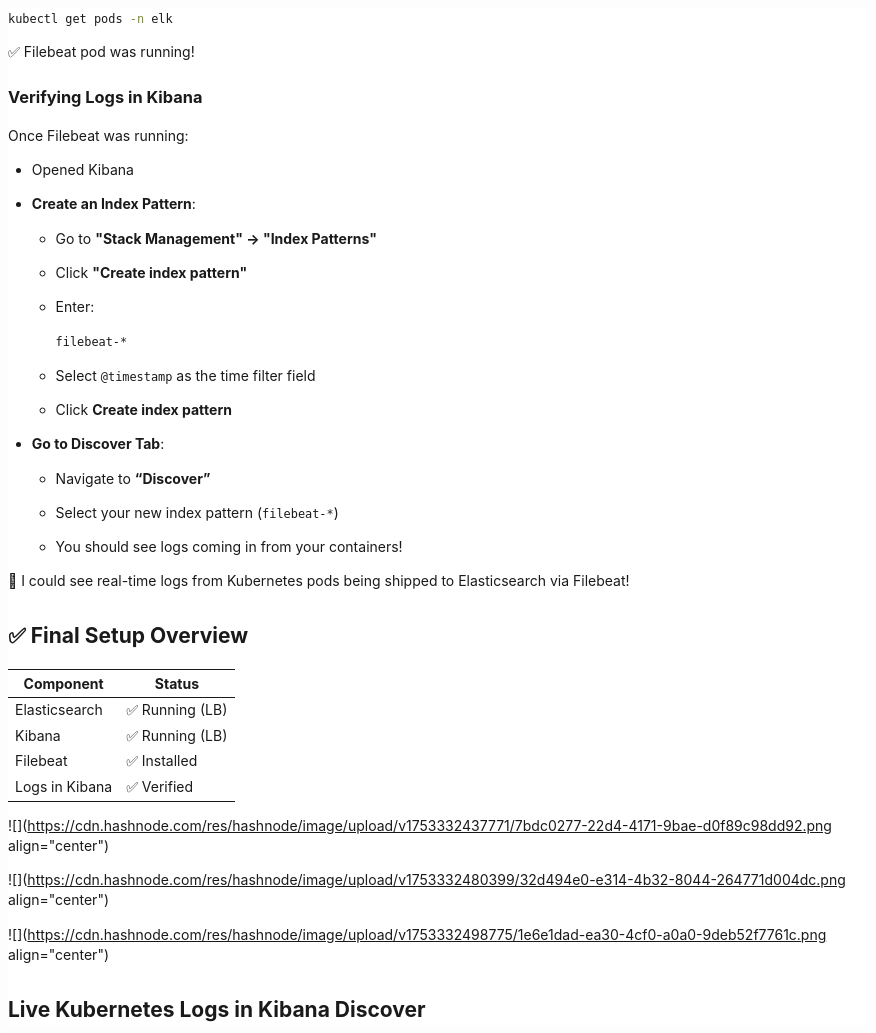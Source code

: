 ```bash
kubectl get pods -n elk
```

✅ Filebeat pod was running!

### Verifying Logs in Kibana

Once Filebeat was running:

* Opened Kibana
    
* **Create an Index Pattern**:
    
    * Go to **"Stack Management" → "Index Patterns"**
        
    * Click **"Create index pattern"**
        
    * Enter:
        
        ```bash
        filebeat-*
        ```
        
    * Select `@timestamp` as the time filter field
        
    * Click **Create index pattern**
        
* **Go to Discover Tab**:
    
    * Navigate to **“Discover”**
        
    * Select your new index pattern (`filebeat-*`)
        
    * You should see logs coming in from your containers!
        

🎉 I could see real-time logs from Kubernetes pods being shipped to Elasticsearch via Filebeat!

## ✅ Final Setup Overview

| Component | Status |
| --- | --- |
| Elasticsearch | ✅ Running (LB) |
| Kibana | ✅ Running (LB) |
| Filebeat | ✅ Installed |
| Logs in Kibana | ✅ Verified |

![](https://cdn.hashnode.com/res/hashnode/image/upload/v1753332437771/7bdc0277-22d4-4171-9bae-d0f89c98dd92.png align="center")

![](https://cdn.hashnode.com/res/hashnode/image/upload/v1753332480399/32d494e0-e314-4b32-8044-264771d004dc.png align="center")

![](https://cdn.hashnode.com/res/hashnode/image/upload/v1753332498775/1e6e1dad-ea30-4cf0-a0a0-9deb52f7761c.png align="center")

## Live Kubernetes Logs in Kibana Discover

